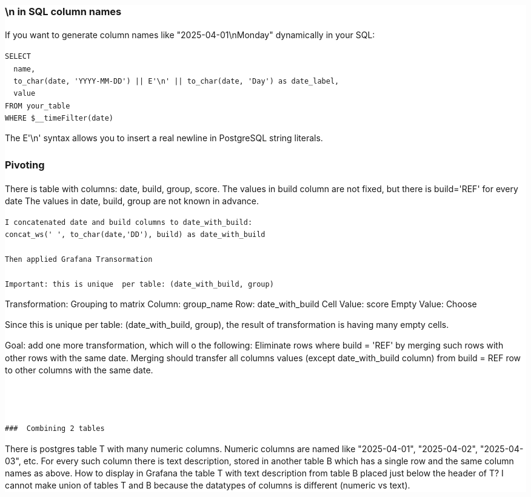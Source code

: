 ### \n in SQL column names
If you want to generate column names like "2025-04-01\nMonday" dynamically in your SQL:

```
SELECT 
  name,
  to_char(date, 'YYYY-MM-DD') || E'\n' || to_char(date, 'Day') as date_label,
  value
FROM your_table
WHERE $__timeFilter(date)
```
The E'\n' syntax allows you to insert a real newline in PostgreSQL string literals.


### Pivoting

There is table with columns: date, build, group, score.
The values in build column are not fixed, but there is build='REF' for every date
The values in date, build, group are not known in advance.
```
I concatenated date and build columns to date_with_build:
concat_ws(' ', to_char(date,'DD'), build) as date_with_build

Then applied Grafana Transormation

Important: this is unique  per table: (date_with_build, group)

```
Transformation: Grouping to matrix
Column:  group_name
Row: date_with_build
Cell Value: score
Empty Value: Choose

Since this is unique  per table: (date_with_build, group), the result of transformation is having many empty cells.

Goal: add one more transformation, which will o the following:
Eliminate rows where build = 'REF' by merging  such rows with other  rows with the same date.
Merging should transfer all columns values (except date_with_build column) from build = REF row to other columns  with the same date.
 
```



###  Combining 2 tables
```
There is postgres table T with many numeric columns.
Numeric columns are named like "2025-04-01", "2025-04-02", "2025-04-03", etc.
For every such column there is text description, stored in another table B which has a single row and the same column names as above.
How to display in Grafana the table T with text description from table B placed just below the header of T?
I cannot make union of tables T and B because the datatypes of columns is different (numeric vs text).
